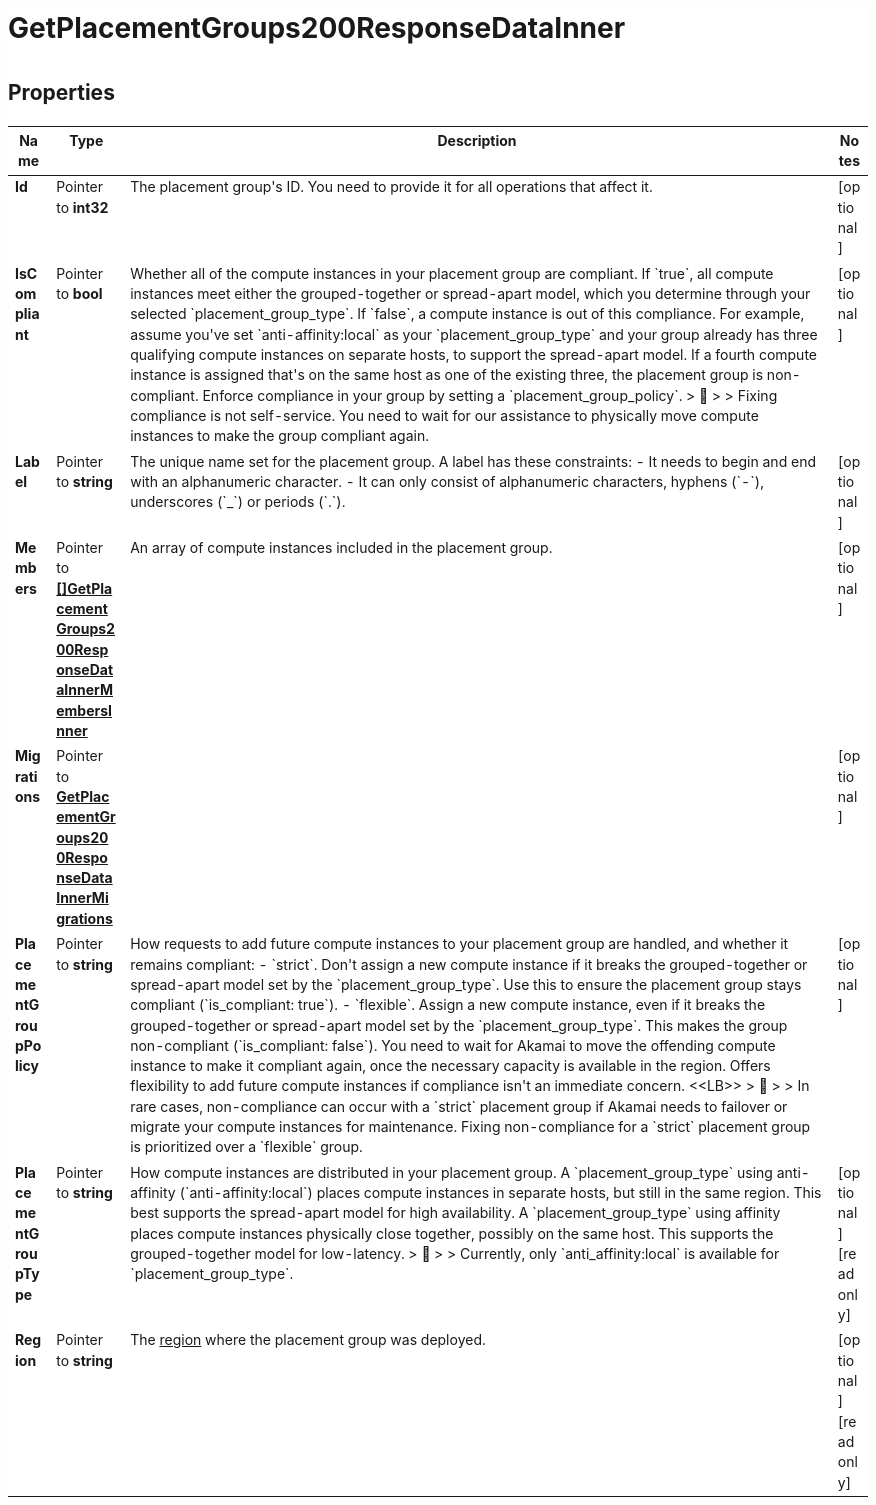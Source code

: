 # GetPlacementGroups200ResponseDataInner

## Properties

Name | Type | Description | Notes
------------ | ------------- | ------------- | -------------
**Id** | Pointer to **int32** | The placement group&#39;s ID. You need to provide it for all operations that affect it. | [optional] 
**IsCompliant** | Pointer to **bool** | Whether all of the compute instances in your placement group are compliant. If &#x60;true&#x60;, all compute instances meet either the grouped-together or spread-apart model, which you determine through your selected &#x60;placement_group_type&#x60;. If &#x60;false&#x60;, a compute instance is out of this compliance. For example, assume you&#39;ve set &#x60;anti-affinity:local&#x60; as your &#x60;placement_group_type&#x60; and your group already has three qualifying compute instances on separate hosts, to support the spread-apart model. If a fourth compute instance is assigned that&#39;s on the same host as one of the existing three, the placement group is non-compliant. Enforce compliance in your group by setting a &#x60;placement_group_policy&#x60;.  &gt; 📘 &gt; &gt; Fixing compliance is not self-service. You need to wait for our assistance to physically move compute instances to make the group compliant again. | [optional] 
**Label** | Pointer to **string** | The unique name set for the placement group. A label has these constraints:  - It needs to begin and end with an alphanumeric character. - It can only consist of alphanumeric characters, hyphens (&#x60;-&#x60;), underscores (&#x60;_&#x60;) or periods (&#x60;.&#x60;). | [optional] 
**Members** | Pointer to [**[]GetPlacementGroups200ResponseDataInnerMembersInner**](GetPlacementGroups200ResponseDataInnerMembersInner.md) | An array of compute instances included in the placement group. | [optional] 
**Migrations** | Pointer to [**GetPlacementGroups200ResponseDataInnerMigrations**](GetPlacementGroups200ResponseDataInnerMigrations.md) |  | [optional] 
**PlacementGroupPolicy** | Pointer to **string** | How requests to add future compute instances to your placement group are handled, and whether it remains compliant:  - &#x60;strict&#x60;. Don&#39;t assign a new compute instance if it breaks the grouped-together or spread-apart model set by the &#x60;placement_group_type&#x60;. Use this to ensure the placement group stays compliant (&#x60;is_compliant: true&#x60;). - &#x60;flexible&#x60;. Assign a new compute instance, even if it breaks the grouped-together or spread-apart model set by the &#x60;placement_group_type&#x60;. This makes the group non-compliant (&#x60;is_compliant: false&#x60;). You need to wait for Akamai to move the offending compute instance to make it compliant again, once the necessary capacity is available in the region. Offers flexibility to add future compute instances if compliance isn&#39;t an immediate concern.  &lt;&lt;LB&gt;&gt;  &gt; 📘 &gt; &gt; In rare cases, non-compliance can occur with a &#x60;strict&#x60; placement group if Akamai needs to failover or migrate your compute instances for maintenance. Fixing non-compliance for a &#x60;strict&#x60; placement group is prioritized over a &#x60;flexible&#x60; group. | [optional] 
**PlacementGroupType** | Pointer to **string** | How compute instances are distributed in your placement group. A &#x60;placement_group_type&#x60; using anti-affinity (&#x60;anti-affinity:local&#x60;) places compute instances in separate hosts, but still in the same region. This best supports the spread-apart model for high availability. A &#x60;placement_group_type&#x60; using affinity places compute instances physically close together, possibly on the same host. This supports the grouped-together model for low-latency.  &gt; 📘 &gt; &gt; Currently, only &#x60;anti_affinity:local&#x60; is available for &#x60;placement_group_type&#x60;. | [optional] [readonly] 
**Region** | Pointer to **string** | The [region](https://techdocs.akamai.com/linode-api/reference/get-regions) where the placement group was deployed. | [optional] [readonly] 
